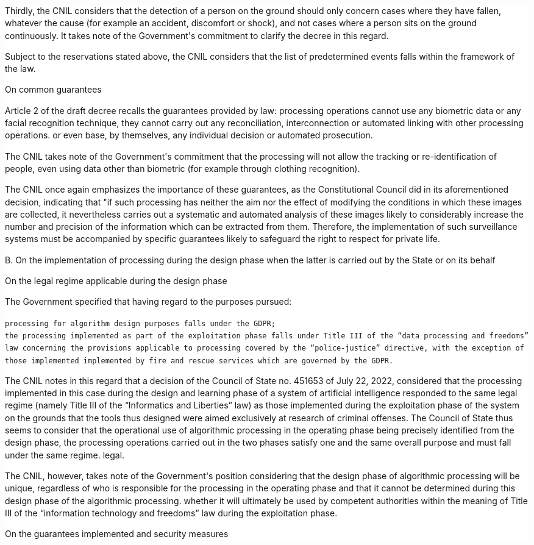 Thirdly, the CNIL considers that the detection of a person on the ground should only concern cases where they have fallen, whatever the cause (for example an accident, discomfort or shock), and not cases where a person sits on the ground continuously. It takes note of the Government's commitment to clarify the decree in this regard.

Subject to the reservations stated above, the CNIL considers that the list of predetermined events falls within the framework of the law.

On common guarantees

Article 2 of the draft decree recalls the guarantees provided by law: processing operations cannot use any biometric data or any facial recognition technique, they cannot carry out any reconciliation, interconnection or automated linking with other processing operations. or even base, by themselves, any individual decision or automated prosecution.

The CNIL takes note of the Government's commitment that the processing will not allow the tracking or re-identification of people, even using data other than biometric (for example through clothing recognition).

The CNIL once again emphasizes the importance of these guarantees, as the Constitutional Council did in its aforementioned decision, indicating that "if such processing has neither the aim nor the effect of modifying the conditions in which these images are collected, it nevertheless carries out a systematic and automated analysis of these images likely to considerably increase the number and precision of the information which can be extracted from them. Therefore, the implementation of such surveillance systems must be accompanied by specific guarantees likely to safeguard the right to respect for private life.

B. On the implementation of processing during the design phase when the latter is carried out by the State or on its behalf

On the legal regime applicable during the design phase

The Government specified that having regard to the purposes pursued:

    processing for algorithm design purposes falls under the GDPR;
    the processing implemented as part of the exploitation phase falls under Title III of the “data processing and freedoms” law concerning the provisions applicable to processing covered by the “police-justice” directive, with the exception of those implemented implemented by fire and rescue services which are governed by the GDPR.

The CNIL notes in this regard that a decision of the Council of State no. 451653 of July 22, 2022, considered that the processing implemented in this case during the design and learning phase of a system of artificial intelligence responded to the same legal regime (namely Title III of the “Informatics and Liberties” law) as those implemented during the exploitation phase of the system on the grounds that the tools thus designed were aimed exclusively at research of criminal offenses. The Council of State thus seems to consider that the operational use of algorithmic processing in the operating phase being precisely identified from the design phase, the processing operations carried out in the two phases satisfy one and the same overall purpose and must fall under the same regime. legal.

The CNIL, however, takes note of the Government's position considering that the design phase of algorithmic processing will be unique, regardless of who is responsible for the processing in the operating phase and that it cannot be determined during this design phase of the algorithmic processing. whether it will ultimately be used by competent authorities within the meaning of Title III of the “information technology and freedoms” law during the exploitation phase.

On the guarantees implemented and security measures

